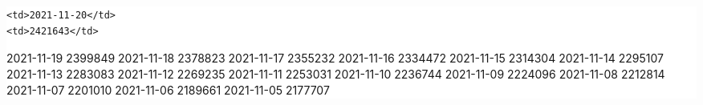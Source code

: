     <td>2021-11-20</td>
    <td>2421643</td>
  </tr>
  <tr>
    <td>2021-11-19</td>
    <td>2399849</td>
  </tr>
  <tr>
    <td>2021-11-18</td>
    <td>2378823</td>
  </tr>
  <tr>
    <td>2021-11-17</td>
    <td>2355232</td>
  </tr>
  <tr>
    <td>2021-11-16</td>
    <td>2334472</td>
  </tr>
  <tr>
    <td>2021-11-15</td>
    <td>2314304</td>
  </tr>
  <tr>
    <td>2021-11-14</td>
    <td>2295107</td>
  </tr>
  <tr>
    <td>2021-11-13</td>
    <td>2283083</td>
  </tr>
  <tr>
    <td>2021-11-12</td>
    <td>2269235</td>
  </tr>
  <tr>
    <td>2021-11-11</td>
    <td>2253031</td>
  </tr>
  <tr>
    <td>2021-11-10</td>
    <td>2236744</td>
  </tr>
  <tr>
    <td>2021-11-09</td>
    <td>2224096</td>
  </tr>
  <tr>
    <td>2021-11-08</td>
    <td>2212814</td>
  </tr>
  <tr>
    <td>2021-11-07</td>
    <td>2201010</td>
  </tr>
  <tr>
    <td>2021-11-06</td>
    <td>2189661</td>
  </tr>
  <tr>
    <td>2021-11-05</td>
    <td>2177707</td>
  </tr>
  <tr>